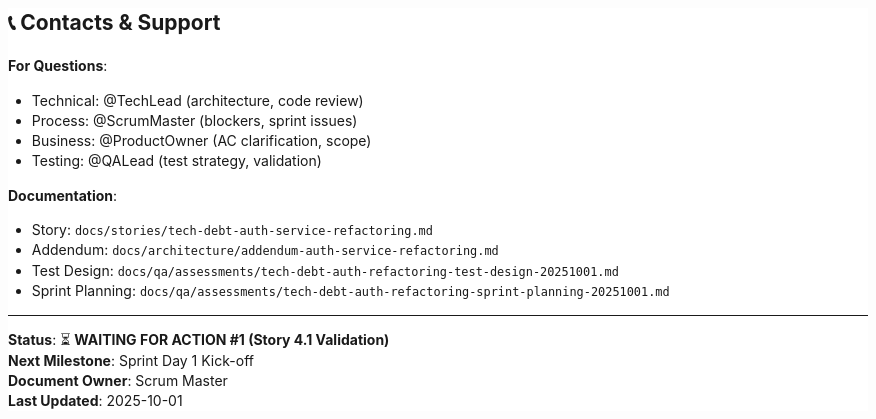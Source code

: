 
## 📞 Contacts & Support

**For Questions**:
- Technical: @TechLead (architecture, code review)
- Process: @ScrumMaster (blockers, sprint issues)
- Business: @ProductOwner (AC clarification, scope)
- Testing: @QALead (test strategy, validation)

**Documentation**:
- Story: `docs/stories/tech-debt-auth-service-refactoring.md`
- Addendum: `docs/architecture/addendum-auth-service-refactoring.md`
- Test Design: `docs/qa/assessments/tech-debt-auth-refactoring-test-design-20251001.md`
- Sprint Planning: `docs/qa/assessments/tech-debt-auth-refactoring-sprint-planning-20251001.md`

---

**Status**: ⏳ **WAITING FOR ACTION #1 (Story 4.1 Validation)**  
**Next Milestone**: Sprint Day 1 Kick-off  
**Document Owner**: Scrum Master  
**Last Updated**: 2025-10-01

